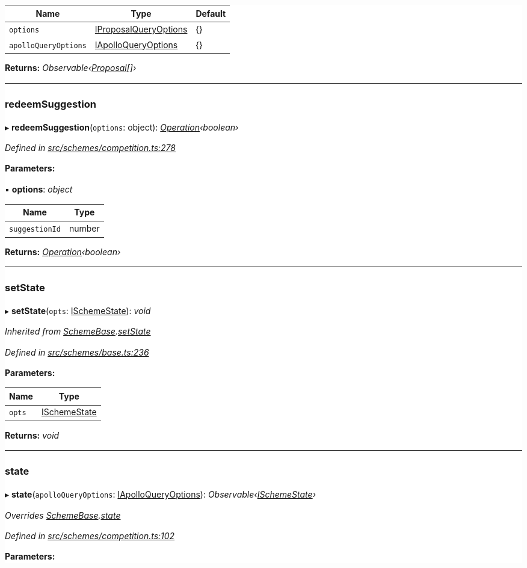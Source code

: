 Name | Type | Default |
------ | ------ | ------ |
`options` | [IProposalQueryOptions](../interfaces/iproposalqueryoptions.md) |  {} |
`apolloQueryOptions` | [IApolloQueryOptions](../interfaces/iapolloqueryoptions.md) |  {} |

**Returns:** *Observable‹[Proposal](proposal.md)[]›*

___

###  redeemSuggestion

▸ **redeemSuggestion**(`options`: object): *[Operation](../globals.md#operation)‹boolean›*

*Defined in [src/schemes/competition.ts:278](https://github.com/daostack/arc.js/blob/6c661ff/src/schemes/competition.ts#L278)*

**Parameters:**

▪ **options**: *object*

Name | Type |
------ | ------ |
`suggestionId` | number |

**Returns:** *[Operation](../globals.md#operation)‹boolean›*

___

###  setState

▸ **setState**(`opts`: [ISchemeState](../interfaces/ischemestate.md)): *void*

*Inherited from [SchemeBase](schemebase.md).[setState](schemebase.md#setstate)*

*Defined in [src/schemes/base.ts:236](https://github.com/daostack/arc.js/blob/6c661ff/src/schemes/base.ts#L236)*

**Parameters:**

Name | Type |
------ | ------ |
`opts` | [ISchemeState](../interfaces/ischemestate.md) |

**Returns:** *void*

___

###  state

▸ **state**(`apolloQueryOptions`: [IApolloQueryOptions](../interfaces/iapolloqueryoptions.md)): *Observable‹[ISchemeState](../interfaces/ischemestate.md)›*

*Overrides [SchemeBase](schemebase.md).[state](schemebase.md#abstract-state)*

*Defined in [src/schemes/competition.ts:102](https://github.com/daostack/arc.js/blob/6c661ff/src/schemes/competition.ts#L102)*

**Parameters:**
